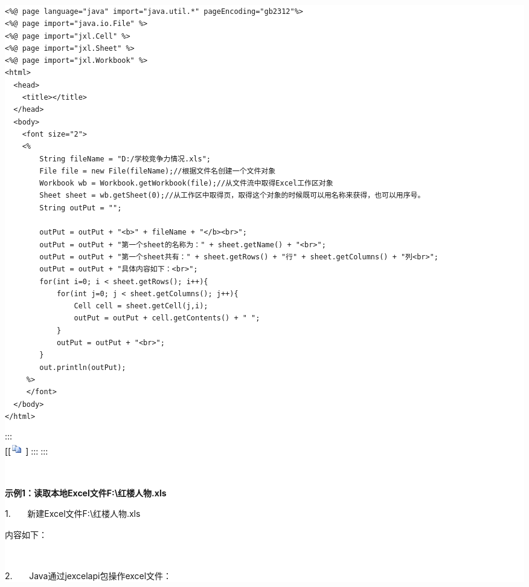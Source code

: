 ```  
<%@ page language="java" import="java.util.*" pageEncoding="gb2312"%>
<%@ page import="java.io.File" %>
<%@ page import="jxl.Cell" %>
<%@ page import="jxl.Sheet" %>
<%@ page import="jxl.Workbook" %>
<html>
  <head>
    <title></title>
  </head>
  <body>
    <font size="2">
    <%
        String fileName = "D:/学校竞争力情况.xls";
        File file = new File(fileName);//根据文件名创建一个文件对象
        Workbook wb = Workbook.getWorkbook(file);//从文件流中取得Excel工作区对象
        Sheet sheet = wb.getSheet(0);//从工作区中取得页，取得这个对象的时候既可以用名称来获得，也可以用序号。
        String outPut = "";
        
        outPut = outPut + "<b>" + fileName + "</b><br>";
        outPut = outPut + "第一个sheet的名称为：" + sheet.getName() + "<br>";
        outPut = outPut + "第一个sheet共有：" + sheet.getRows() + "行" + sheet.getColumns() + "列<br>";
        outPut = outPut + "具体内容如下：<br>";
        for(int i=0; i < sheet.getRows(); i++){
            for(int j=0; j < sheet.getColumns(); j++){
                Cell cell = sheet.getCell(j,i);
                outPut = outPut + cell.getContents() + " ";
            }
            outPut = outPut + "<br>";
        }
        out.println(outPut);
     %>
     </font>
  </body>
</html>
```

:::  
[[![](java%20%E6%93%8D%E4%BD%9CEXCEL.resources/9072370F-BEB5-4CDF-B700-419DD8738228.gif) 
 ] 
:::
:::

 

**示例1：读取本地Excel文件F:\\红楼人物.xls**

1.       新建Excel文件F:\\红楼人物.xls

内容如下：

 

2.       Java通过jexcelapi包操作excel文件：
